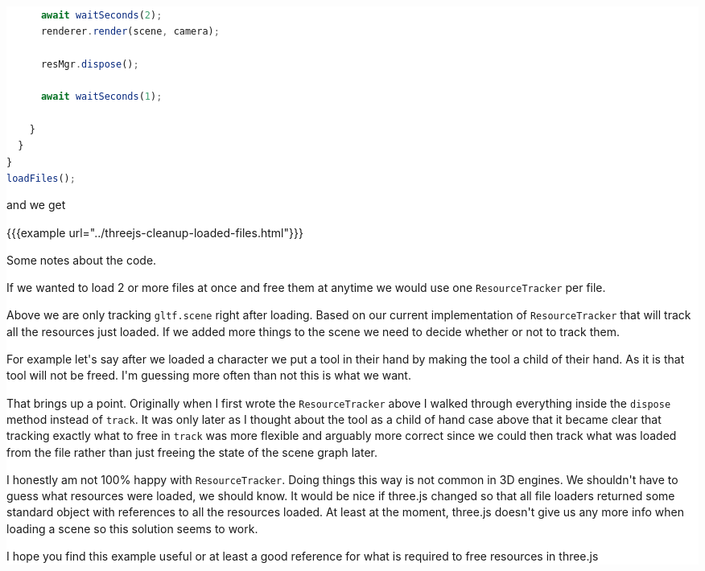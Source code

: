 ```js
      await waitSeconds(2);
      renderer.render(scene, camera);

      resMgr.dispose();

      await waitSeconds(1);

    }
  }
}
loadFiles();
```

and we get

{{{example url="../threejs-cleanup-loaded-files.html"}}}

Some notes about the code.

If we wanted to load 2 or more files at once and free them at
anytime we would use one `ResourceTracker` per file.

Above we are only tracking `gltf.scene` right after loading.
Based on our current implementation of `ResourceTracker` that 
will track all the resources just loaded. If we added more
things to the scene we need to decide whether or not to track them.

For example let's say after we loaded a character we put a tool
in their hand by making the tool a child of their hand. As it is
that tool will not be freed. I'm guessing more often than not
this is what we want. 

That brings up a point. Originally when I first wrote the `ResourceTracker`
above I walked through everything inside the `dispose` method instead of `track`.
It was only later as I thought about the tool as a child of hand case above
that it became clear that tracking exactly what to free in `track` was more
flexible and arguably more correct since we could then track what was loaded
from the file rather than just freeing the state of the scene graph later.

I honestly am not 100% happy with `ResourceTracker`. Doing things this
way is not common in 3D engines. We shouldn't have to guess what
resources were loaded, we should know. It would be nice if three.js
changed so that all file loaders returned some standard object with
references to all the resources loaded. At least at the moment,
three.js doesn't give us any more info when loading a scene so this
solution seems to work.

I hope you find this example useful or at least a good reference for what is
required to free resources in three.js

